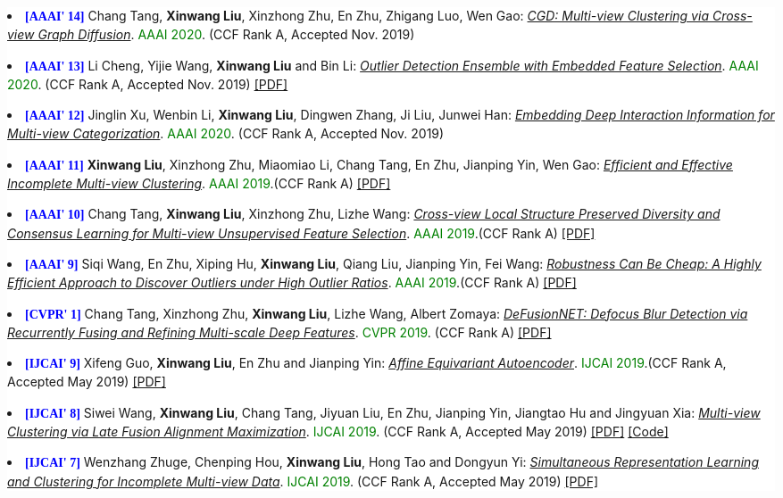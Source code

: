 <p style="margin-top: 8px;"><li><font face="verdana" color="blue"><b>[AAAI' 14]</b></font> Chang Tang, <b>Xinwang Liu</b>, Xinzhong Zhu, En Zhu, Zhigang Luo, Wen Gao: <i><u>CGD: Multi-view Clustering via Cross-view Graph Diffusion</u></i>. <font color="green">AAAI 2020</font>. (CCF Rank A, Accepted Nov. 2019) </li></p>

<p style="margin-top: 8px;"><li><font face="verdana" color="blue"><b>[AAAI' 13]</b></font> Li Cheng, Yijie Wang, <b>Xinwang Liu</b> and Bin Li: <i><u>Outlier Detection Ensemble with Embedded Feature Selection</u></i>. <font color="green">AAAI 2020</font>. (CCF Rank A, Accepted Nov. 2019) <a href = "https://arxiv.org/pdf/2001.05492.pdf">[PDF]</a></li></p>

<p style="margin-top: 8px;"><li><font face="verdana" color="blue"><b>[AAAI' 12]</b></font> Jinglin Xu, Wenbin Li, <b>Xinwang Liu</b>, Dingwen Zhang, Ji Liu, Junwei Han: <i><u>Embedding Deep Interaction Information for Multi-view Categorization</u></i>. <font color="green">AAAI 2020</font>. (CCF Rank A, Accepted Nov. 2019) </li></p>
  
<p style="margin-top: 8px;"><li><font face="verdana" color="blue"><b>[AAAI' 11]</b></font> <b>Xinwang Liu</b>, Xinzhong Zhu, Miaomiao Li, Chang Tang, En Zhu, Jianping Yin, Wen Gao: <i><u>Efficient and Effective Incomplete Multi-view Clustering</u></i>. <font color="green">AAAI 2019</font>.(CCF Rank A) <a href = "https://wvvw.aaai.org/ojs/index.php/AAAI/article/download/4350/4228">[PDF]</a></li></p>

<p style="margin-top: 8px;"><li><font face="verdana" color="blue"><b>[AAAI' 10]</b></font> Chang Tang, <b>Xinwang Liu</b>, Xinzhong Zhu, Lizhe Wang: <i><u>Cross-view Local Structure Preserved Diversity and Consensus Learning for Multi-view Unsupervised Feature Selection</u></i>. <font color="green">AAAI 2019</font>.(CCF Rank A) <a href = "https://wvvw.aaai.org/ojs/index.php/AAAI/article/download/4443/4321">[PDF]</a></li></p>

<p style="margin-top: 8px;"><li><font face="verdana" color="blue"><b>[AAAI' 9]</b></font> Siqi Wang, En Zhu, Xiping Hu, <b>Xinwang Liu</b>, Qiang Liu, Jianping Yin, Fei Wang: <i><u>Robustness Can Be Cheap: A Highly Efficient Approach to Discover Outliers under High Outlier Ratios</u></i>. <font color="green">AAAI 2019</font>.(CCF Rank A) <a href = "https://wvvw.aaai.org/ojs/index.php/AAAI/article/download/4468/4346">[PDF]</a></li></p>

<p style="margin-top: 8px;"><li><font face="verdana" color="blue"><b>[CVPR' 1]</b></font> Chang Tang, Xinzhong Zhu, <b>Xinwang Liu</b>, Lizhe Wang, Albert Zomaya: <i><u>DeFusionNET: Defocus Blur Detection via Recurrently Fusing and Refining Multi-scale Deep Features</u></i>. <font color="green">CVPR 2019</font>. (CCF Rank A) <a href = "http://openaccess.thecvf.com/content_CVPR_2019/papers/Tang_DeFusionNET_Defocus_Blur_Detection_via_Recurrently_Fusing_and_Refining_Multi-Scale_CVPR_2019_paper.pdf">[PDF]</a></li></p>

<p style="margin-top: 8px;"><li><font face="verdana" color="blue"><b>[IJCAI' 9]</b></font> Xifeng Guo, <b>Xinwang Liu</b>, En Zhu and Jianping Yin: <i><u>Affine Equivariant Autoencoder</u></i>. <font color="green">IJCAI 2019</font>.(CCF Rank A, Accepted May 2019) <a href = "https://www.ijcai.org/proceedings/2019/0335.pdf">[PDF]</a></li></p>

<p style="margin-top: 8px;"><li><font face="verdana" color="blue"><b>[IJCAI' 8]</b></font> Siwei Wang, <b>Xinwang Liu</b>, Chang Tang, Jiyuan Liu, En Zhu, Jianping Yin, Jiangtao Hu and Jingyuan Xia: <i><u>Multi-view Clustering via Late Fusion Alignment Maximization</u></i>. <font color="green">IJCAI 2019</font>. (CCF Rank A, Accepted May 2019) <a href = "https://www.ijcai.org/proceedings/2019/0524.pdf">[PDF]</a> <a href = "https://github.com/wangsiwei2010/latefusionalignment">[Code]</a></li></p>

<p style="margin-top: 8px;"><li><font face="verdana" color="blue"><b>[IJCAI' 7]</b></font> Wenzhang Zhuge, Chenping Hou, <b>Xinwang Liu</b>, Hong Tao and Dongyun Yi: <i><u>Simultaneous Representation Learning and Clustering for Incomplete Multi-view Data</u></i>. <font color="green">IJCAI 2019</font>. (CCF Rank A, Accepted May 2019) <a href = "https://www.ijcai.org/proceedings/2019/0623.pdf">[PDF]</a></li></p>
